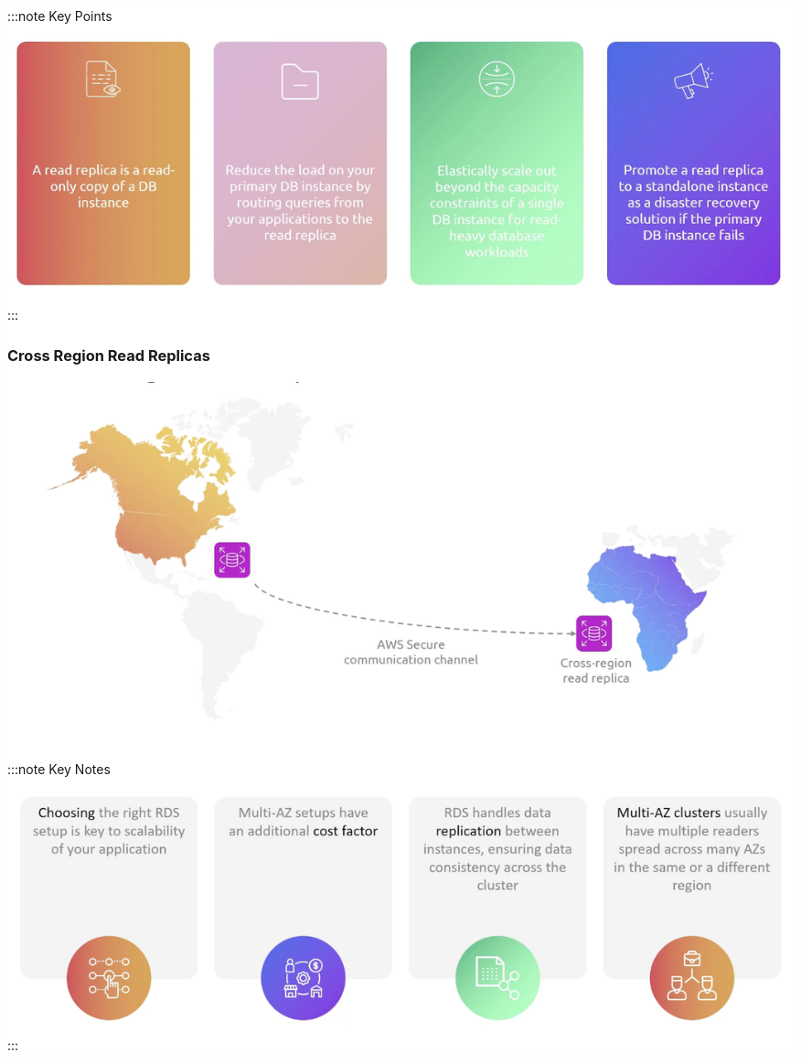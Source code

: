 :::note Key Points
![read-replicas-benefits](./assets/database/read-replicas-benefits.png)
:::

### Cross Region Read Replicas
![cross-region-read-replicas](./assets/database/cross-region-read-replicas.png)

:::note Key Notes
![rds-keynotes](./assets/database/rds-keynotes.png)
:::

